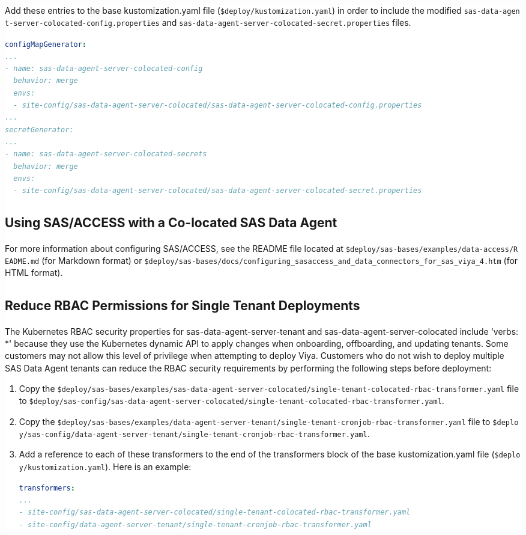 Add these entries to the base kustomization.yaml file (`$deploy/kustomization.yaml`) in order to include 
the modified `sas-data-agent-server-colocated-config.properties` and `sas-data-agent-server-colocated-secret.properties` files.

```yaml
configMapGenerator:
...
- name: sas-data-agent-server-colocated-config
  behavior: merge
  envs:
  - site-config/sas-data-agent-server-colocated/sas-data-agent-server-colocated-config.properties
...
secretGenerator:
...
- name: sas-data-agent-server-colocated-secrets
  behavior: merge
  envs:
  - site-config/sas-data-agent-server-colocated/sas-data-agent-server-colocated-secret.properties
```

## Using  SAS/ACCESS with a Co-located SAS Data Agent

For more information about configuring SAS/ACCESS, see the README file located at `$deploy/sas-bases/examples/data-access/README.md` (for Markdown format) or `$deploy/sas-bases/docs/configuring_sasaccess_and_data_connectors_for_sas_viya_4.htm` (for HTML format).

## Reduce RBAC Permissions for Single Tenant Deployments

The Kubernetes RBAC security properties for sas-data-agent-server-tenant and sas-data-agent-server-colocated include 'verbs: *' because they use the Kubernetes dynamic API to apply changes when onboarding, offboarding, and updating tenants.
Some customers may not allow this level of privilege when attempting to deploy Viya.  Customers who do not wish to deploy multiple SAS Data Agent tenants can reduce the RBAC security requirements by performing the following steps before deployment:    

1. Copy the `$deploy/sas-bases/examples/sas-data-agent-server-colocated/single-tenant-colocated-rbac-transformer.yaml` file to `$deploy/sas-config/sas-data-agent-server-colocated/single-tenant-colocated-rbac-transformer.yaml`.

2. Copy the `$deploy/sas-bases/examples/data-agent-server-tenant/single-tenant-cronjob-rbac-transformer.yaml` file to `$deploy/sas-config/data-agent-server-tenant/single-tenant-cronjob-rbac-transformer.yaml`.

3. Add a reference to each of these transformers to the end of the transformers block
of the base kustomization.yaml file (`$deploy/kustomization.yaml`). Here is an
example:

   ```yaml
   transformers:
   ...
   - site-config/sas-data-agent-server-colocated/single-tenant-colocated-rbac-transformer.yaml
   - site-config/data-agent-server-tenant/single-tenant-cronjob-rbac-transformer.yaml
   ```